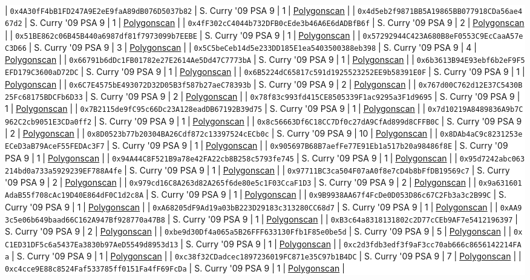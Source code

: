 | `0x4A30fF4bB1FD247A9E2eE9faA89dB076D5037b82` | S. Curry '09 PSA 9 | 1 | [Polygonscan](https://polygonscan.com/tx/0x20d2501d9013d667c754ae8374fb4ab773c10b560abf8ef0e6f5650d7de0ad91) |
| `0x4d5eb2f9871BB5A19865BB077918CDa56ae467d2` | S. Curry '09 PSA 9 | 1 | [Polygonscan](https://polygonscan.com/tx/0x5e45e387af824d82da6f7f74498fbb9eaad7f9cbddf80a198916c038de5f56ee) |
| `0x4fF302cC4044b732DFB0cEde3b46A6E6dADBfB6f` | S. Curry '09 PSA 9 | 2 | [Polygonscan](https://polygonscan.com/tx/0x88e688f06d134dbfcd110ce2dfd4eb25327075994f9550860e77c046d74ef765) |
| `0x51BE862c06B45B440a6987df81f7973099b7EEBE` | S. Curry '09 PSA 9 | 1 | [Polygonscan](https://polygonscan.com/tx/0xc69e28504f0af86797667288b992e84b87e4f017958191fb8b4aa72074811be2) |
| `0x57292944C423A680B8eF0553C9EcCaaA57eC3D66` | S. Curry '09 PSA 9 | 3 | [Polygonscan](https://polygonscan.com/tx/0x16f30bc78ecdda9f64666fe68be230cf47c126d93aedd3db19aa53fd265a20ac) |
| `0x5C5beCeb14d5e233DD185E1ea5403500388eb398` | S. Curry '09 PSA 9 | 4 | [Polygonscan](https://polygonscan.com/tx/0x11272153ca22178a5803ef809ebd9befd7e9d1351006cdfb19d1c5916cb9374d) |
| `0x66791b6dDc1FB01782e27E2614Ae5Dd47C7773bA` | S. Curry '09 PSA 9 | 1 | [Polygonscan](https://polygonscan.com/tx/0xb4465f13217e10b83b06078d00e432950f926fc057e16d29b453f93da9eb2ae1) |
| `0x6b3613B94E93ebf6b2eF9F5EFD179C3600aD72DC` | S. Curry '09 PSA 9 | 1 | [Polygonscan](https://polygonscan.com/tx/0xb5b30238f7c8a8ed27dda988da6fdb3484136b671cc35cfdde8514479ee5fa41) |
| `0x6B5224dC65817c591d1925523252EE9b58391E0F` | S. Curry '09 PSA 9 | 1 | [Polygonscan](https://polygonscan.com/tx/0xaece0fd5459c512465fab12b76401f0729349e83b94c12ac41ddaef168ebcd4a) |
| `0x6C7E4575bE493072D32D05B3f587b27aeC78393b` | S. Curry '09 PSA 9 | 2 | [Polygonscan](https://polygonscan.com/tx/0xfa740053ebde2ab0dc431a7ef660ef4d16227a5e1ed52d9cd49126da1a1835ce) |
| `0x767d00C762d12E37C5430B25Fc68175BDCFb6D33` | S. Curry '09 PSA 9 | 2 | [Polygonscan](https://polygonscan.com/tx/0xb38d16a3d7bb871499297587d66443c60fd9e96d21580d46351399153d07b129) |
| `0x78f83c993fd415CE8505339F1ac9295a3F1d9695` | S. Curry '09 PSA 9 | 1 | [Polygonscan](https://polygonscan.com/tx/0xae1e89209022fefa8ae58a0c7f5fb9eea4427cd9cdeb31fb7c39231b694c7ede) |
| `0x7B2115de9fC95c66Dc23A128eadDB67192B39d75` | S. Curry '09 PSA 9 | 1 | [Polygonscan](https://polygonscan.com/tx/0xa7941480d7dffabcf02d495ef06630a2e95b47b7352d44e94cf4f38981a86158) |
| `0x7d10219A8489836A9b7C962C2cb9051E3CDa0ff2` | S. Curry '09 PSA 9 | 1 | [Polygonscan](https://polygonscan.com/tx/0x1d2a4eb90c44bcd9988aca946e8ce52eb2cad7877f74c405026a8748c2b3307f) |
| `0x8c56663Df6C18CC7Df0c27dA9CfAd899d8CFFB0C` | S. Curry '09 PSA 9 | 2 | [Polygonscan](https://polygonscan.com/tx/0xd36780fe57ada1b1df0ec323bc5b81c02c9defab54b2ea5e5d6ae16cda102866) |
| `0x8D0523b77b20304BA26Cdf872c13397524cECb0c` | S. Curry '09 PSA 9 | 10 | [Polygonscan](https://polygonscan.com/tx/0x33e2dd4fb891034521ee91f66fed4510151564c8f260591a947609f6bcd65476) |
| `0x8DAb4aC9c8231253eECeD3aB79AceF55FEDAc3F7` | S. Curry '09 PSA 9 | 1 | [Polygonscan](https://polygonscan.com/tx/0x35179169b60f6b8772beac8a02a068a2aa00f8244fbdffe2d2fc31a874295857) |
| `0x905697B68B7aefFe77E91Eb1a517b20a98486f8E` | S. Curry '09 PSA 9 | 1 | [Polygonscan](https://polygonscan.com/tx/0x2e34266ae6f10d6b7e7717be653a20b3491ca73db6b3a2bd2c696c05ca440215) |
| `0x94A44C8F521B9a78e42FA22cb8B258c5793fe745` | S. Curry '09 PSA 9 | 1 | [Polygonscan](https://polygonscan.com/tx/0x39898a1e7046a8ce55f1098b6c1e757d687fd750d86ee2fc2e04b14a01effe6b) |
| `0x95d7242abc063214bd0a733a5929239EF788A4fe` | S. Curry '09 PSA 9 | 1 | [Polygonscan](https://polygonscan.com/tx/0xe6a534be94be7e47037fc40bce57b6c20c46a1e95ab3bb7fd761c5403e59a4cd) |
| `0x97711BC3ca504F07aA0f8e7cD4b8bFfDB19569c7` | S. Curry '09 PSA 9 | 2 | [Polygonscan](https://polygonscan.com/tx/0x7a995e2c05ad556f75b39dd9b1d37a26749ddf8192e57e043016494b152b248d) |
| `0x979cd16C8A263d82A265f6de80e5c1F03CcaF1D3` | S. Curry '09 PSA 9 | 2 | [Polygonscan](https://polygonscan.com/tx/0x8f1e9e367689d3228c1b91919b17a4c32d2256d97f633326b43865b5d003a890) |
| `0x9a631601AdaB55f708cAc19D40E864dF0C1d2c8A` | S. Curry '09 PSA 9 | 1 | [Polygonscan](https://polygonscan.com/tx/0xe43b34dcd1469503a4e731f010d210011ace4e7aee5f00178913f001f1321bc7) |
| `0x9B9938AA67f4FcDe0D053D86c67C2Fb3a3c2B99C` | S. Curry '09 PSA 9 | 1 | [Polygonscan](https://polygonscan.com/tx/0x8f0ed54974be394ae74ee66ea22be5e21262aa43d7f5edc36d2a2520d2478cb4) |
| `0xA68205dF9Ad19a03bB223D29183c313280CC68d7` | S. Curry '09 PSA 9 | 1 | [Polygonscan](https://polygonscan.com/tx/0xaee3ff8dcd2a547983f827e0fc7d42f105871c86c7eb71fabc0b318a52689eb9) |
| `0xAA93c5e06b649baad66C162A947Bf928770a47B8` | S. Curry '09 PSA 9 | 1 | [Polygonscan](https://polygonscan.com/tx/0xb354a00305aa377d0ded5d3b5a0951d92821b5f2e2930c264a38cec53e573b2b) |
| `0xB3c64a8318131802c2D77cCEb9AF7e5412196397` | S. Curry '09 PSA 9 | 2 | [Polygonscan](https://polygonscan.com/tx/0x555f38e6a8fc14f2f7f2d53990168c802a5c4d475893914600546bc09c4a4031) |
| `0xbe9d30Df4a065a5B26FFF633130Ffb1F85e0be5d` | S. Curry '09 PSA 9 | 5 | [Polygonscan](https://polygonscan.com/tx/0x55061efa59a52b622e6c89585529d9f494cb326892ed93a6c923789fa74db78a) |
| `0xC1ED31DF5c6a5437Ea3830b97AeD5549d8953d13` | S. Curry '09 PSA 9 | 1 | [Polygonscan](https://polygonscan.com/tx/0x3dc669a7efba98d1cc8e695621619612dd2bc7d4eb5e06b26b6b6feaae5c218d) |
| `0xc2d3fdb3edf3f9aF3cc70ab666c8656142214FAa` | S. Curry '09 PSA 9 | 1 | [Polygonscan](https://polygonscan.com/tx/0x8ad74e7414984ac34b89e4bc3fe62a2fd777f8189e7f5f74882425ee3c67b9ff) |
| `0xc38f32CDadcec1897236019FC871e35C97b1B4DC` | S. Curry '09 PSA 9 | 7 | [Polygonscan](https://polygonscan.com/tx/0xc526cd74ef46bfeecfd291a8d6bba9bdedd70c65e6022934e359b7e30340a5ee) |
| `0xc4cce9E88c8524Faf533785ff0151Fa4fF69FcDa` | S. Curry '09 PSA 9 | 1 | [Polygonscan](https://polygonscan.com/tx/0x1e7c65593115c1739058aaee98187bcd5a1dee80b401a7a214b6e497f7bc1a00) |